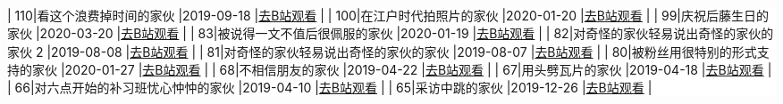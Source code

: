 | 110|看这个浪费掉时间的家伙                                   |2019-09-18 |[去B站观看](https://www.bilibili.com/video/av68008807)  |
| 100|在江户时代拍照片的家伙                                   |2020-01-20 |[去B站观看](https://www.bilibili.com/video/av84044703)  |
|  99|庆祝后藤生日的家伙                                       |2020-03-20 |[去B站观看](https://www.bilibili.com/video/av96743465)  |
|  83|被说得一文不值后很佩服的家伙                             |2020-01-19 |[去B站观看](https://www.bilibili.com/video/av84049691)  |
|  82|对奇怪的家伙轻易说出奇怪的家伙的家伙 2                   |2019-08-08 |[去B站观看](https://www.bilibili.com/video/av62591844)  |
|  81|对奇怪的家伙轻易说出奇怪的家伙的家伙                     |2019-08-07 |[去B站观看](https://www.bilibili.com/video/av62581254)  |
|  80|被粉丝用很特别的形式支持的家伙                           |2020-01-27 |[去B站观看](https://www.bilibili.com/video/av85151419)  |
|  68|不相信朋友的家伙                                         |2019-04-22 |[去B站观看](https://www.bilibili.com/video/av49653767)  |
|  67|用头劈瓦片的家伙                                         |2019-04-18 |[去B站观看](https://www.bilibili.com/video/av49014445)  |
|  66|对六点开始的补习班忧心忡忡的家伙                         |2019-04-10 |[去B站观看](https://www.bilibili.com/video/av48678507)  |
|  65|采访中跳的家伙                                           |2019-12-26 |[去B站观看](https://www.bilibili.com/video/av80326354)  |
